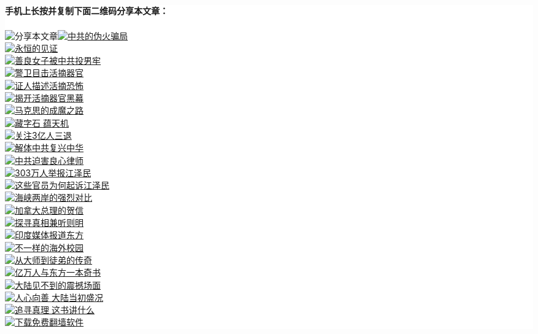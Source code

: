 <strong>手机上长按并复制下面二维码分享本文章：</strong><br><br><img src="http://d1p1.ip.zn2.us/v.php?action=qrcode&url=/gb/19/12/28/n11750773.md%231" title="分享本文章"></td><td VALIGN=TOP><a href="/gb/16/1/21/n4622075.md?dfh#1" target="_blank"><img src="https://raw.githubusercontent.com/tjvrql262/djy/master/gb/300/wei-f1.jpg" title="中共的伪火骗局"  alt="中共的伪火骗局"></a><br><a href="https://github.com/tjvrql262/www/blob/master/README.md?dfh#9" target="_blank"><img src="https://raw.githubusercontent.com/tjvrql262/djy/master/gb/300/yong-h.jpg" title="永恒的见证"  alt="永恒的见证"></a><br><a href="/gb/13/9/29/n3974789.md?dfh#1" target="_blank"><img src="https://raw.githubusercontent.com/tjvrql262/djy/master/gb/300/shang-lnz.jpg" title="善良女子被中共投男牢"  alt="善良女子被中共投男牢"></a><br><a href="/gb/16/3/16/n4663449.md?dfh#1" target="_blank"><img src="https://raw.githubusercontent.com/tjvrql262/djy/master/gb/300/huo-z3.jpg" title="警卫目击活摘器官"  alt="警卫目击活摘器官"></a><br><a href="/gb/16/8/7/n8177641.md?dfh#1" target="_blank"><img src="https://raw.githubusercontent.com/tjvrql262/djy/master/gb/300/huo-z4.jpg" title="证人描述活摘恐怖"  alt="证人描述活摘恐怖"></a><br><a href="/gb/10/4/19/n2881569.md?dfh#1" target="_blank"><img src="https://raw.githubusercontent.com/tjvrql262/djy/master/gb/300/huo-z1.jpg" title="揭开活摘器官黑幕"  alt="揭开活摘器官黑幕"></a><br><a href="/gb/10/11/7/n3077476.md?dfh#1" target="_blank"><img src="https://raw.githubusercontent.com/tjvrql262/djy/master/gb/300/ma-ks.jpg" title="马克思的成魔之路"  alt="马克思的成魔之路"></a><br><a href="/gb/14/6/9/n4173977.md?dfh#1" target="_blank"><img src="https://raw.githubusercontent.com/tjvrql262/djy/master/gb/300/chang-zs.jpg" title="藏字石 蕴天机"  alt="藏字石 蕴天机"></a><br><a href="/gb/18/5/10/n10381511.md?dfh#1" target="_blank"><img src="https://raw.githubusercontent.com/tjvrql262/djy/master/gb/300/st1.jpg" title="关注3亿人三退"  alt="关注3亿人三退"></a><br><a href="/gb/18/3/21/n10237682.md?dfh#1" target="_blank"><img src="https://raw.githubusercontent.com/tjvrql262/djy/master/gb/300/jie-t.jpg" title="解体中共复兴中华"  alt="解体中共复兴中华"></a><br><a href="/gb/9/2/9/n2422991.md?dfh#1" target="_blank"><img src="https://raw.githubusercontent.com/tjvrql262/djy/master/gb/300/gao-zs.jpg" title="中共迫害良心律师"  alt="中共迫害良心律师"></a><br><a href="/gb/18/12/9/n10900044.md?dfh#1" target="_blank"><img src="https://raw.githubusercontent.com/tjvrql262/djy/master/gb/300/sj1.jpg" title="303万人举报江泽民"  alt="303万人举报江泽民"></a><br><a href="/gb/18/8/28/n10672014.md?dfh#1" target="_blank"><img src="https://raw.githubusercontent.com/tjvrql262/djy/master/gb/300/sj2.jpg" title="这些官员为何起诉江泽民"  alt="这些官员为何起诉江泽民"></a><br><a href="/gb/8/12/18/n2367165.md?dfh#1" target="_blank"><img src="https://raw.githubusercontent.com/tjvrql262/djy/master/gb/300/liangan.jpg" title="海峡两岸的强烈对比"  alt="海峡两岸的强烈对比"></a><br><a href="/gb/15/12/10/n4593139.md?dfh#1" target="_blank"><img src="https://raw.githubusercontent.com/tjvrql262/djy/master/gb/300/jia-ndzl.jpg" title="加拿大总理的贺信"  alt="加拿大总理的贺信"></a><br><a href="/gb/11/6/17/n3289382.md?dfh#1" target="_blank"><img src="https://raw.githubusercontent.com/tjvrql262/djy/master/gb/300/xiao-wd.jpg" title="探寻真相兼听则明"  alt="探寻真相兼听则明"></a><br><a href="/gb/18/10/27/n10812623.md?dfh#1" target="_blank"><img src="https://raw.githubusercontent.com/tjvrql262/djy/master/gb/300/yindu.jpg" title="印度媒体报道东方"  alt="印度媒体报道东方"></a><br><a href="/gb/18/6/9/n10469652.md?dfh#1" target="_blank"><img src="https://raw.githubusercontent.com/tjvrql262/djy/master/gb/300/xie-j.jpg" title="不一样的海外校园"  alt="不一样的海外校园"></a><br><a href="/gb/7/4/5/n1669415.md?dfh#1" target="_blank"><img src="https://raw.githubusercontent.com/tjvrql262/djy/master/gb/300/li-up.jpg" title="从大师到徒弟的传奇"  alt="从大师到徒弟的传奇"></a><br><a href="/gb/17/5/26/n9191512.md?dfh#1" target="_blank"><img src="https://raw.githubusercontent.com/tjvrql262/djy/master/gb/300/zfl2.jpg" title="亿万人与东方一本奇书"  alt="亿万人与东方一本奇书"></a><br><a href="/gb/13/11/27/n4020290.md?dfh#1" target="_blank"><img src="https://raw.githubusercontent.com/tjvrql262/djy/master/gb/300/zhen-h.jpg" title="大陆见不到的震撼场面"  alt="大陆见不到的震撼场面"></a><br><a href="/gb/15/7/17/n4482910.md?dfh#1" target="_blank"><img src="https://raw.githubusercontent.com/tjvrql262/djy/master/gb/300/dalu-sk.jpg" title="人心向善 大陆当初盛况"  alt="人心向善 大陆当初盛况"></a><br><a href="/gb/19/1/5/n10955468.md?dfh#1" target="_blank"><img src="https://raw.githubusercontent.com/tjvrql262/djy/master/gb/300/zfl1.jpg" title="追寻真理 这书讲什么"  alt="追寻真理 这书讲什么"></a><br><a href="https://github.com/bannedbook/fanqiang/wiki" target="_blank"><img src="https://raw.githubusercontent.com/tjvrql262/djy/master/gb/300/fq1.jpg" title="下载免费翻墙软件"  alt="下载免费翻墙软件"></a><br></td></tr></table>